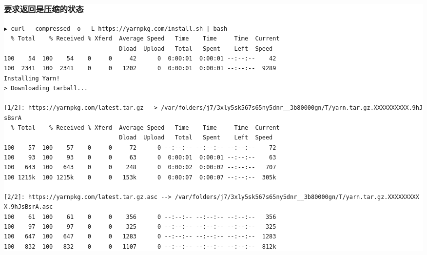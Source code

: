 ### 要求返回是压缩的状态

```text
▶ curl --compressed -o- -L https://yarnpkg.com/install.sh | bash
  % Total    % Received % Xferd  Average Speed   Time    Time     Time  Current
                                 Dload  Upload   Total   Spent    Left  Speed
100    54  100    54    0     0     42      0  0:00:01  0:00:01 --:--:--    42
100  2341  100  2341    0     0   1202      0  0:00:01  0:00:01 --:--:--  9289
Installing Yarn!
> Downloading tarball...

[1/2]: https://yarnpkg.com/latest.tar.gz --> /var/folders/j7/3xly5sk567s65ny5dnr__3b80000gn/T/yarn.tar.gz.XXXXXXXXXX.9hJsBsrA
  % Total    % Received % Xferd  Average Speed   Time    Time     Time  Current
                                 Dload  Upload   Total   Spent    Left  Speed
100    57  100    57    0     0     72      0 --:--:-- --:--:-- --:--:--    72
100    93  100    93    0     0     63      0  0:00:01  0:00:01 --:--:--    63
100   643  100   643    0     0    248      0  0:00:02  0:00:02 --:--:--   707
100 1215k  100 1215k    0     0   153k      0  0:00:07  0:00:07 --:--:--  305k

[2/2]: https://yarnpkg.com/latest.tar.gz.asc --> /var/folders/j7/3xly5sk567s65ny5dnr__3b80000gn/T/yarn.tar.gz.XXXXXXXXXX.9hJsBsrA.asc
100    61  100    61    0     0    356      0 --:--:-- --:--:-- --:--:--   356
100    97  100    97    0     0    325      0 --:--:-- --:--:-- --:--:--   325
100   647  100   647    0     0   1283      0 --:--:-- --:--:-- --:--:--  1283
100   832  100   832    0     0   1107      0 --:--:-- --:--:-- --:--:--  812k
```


